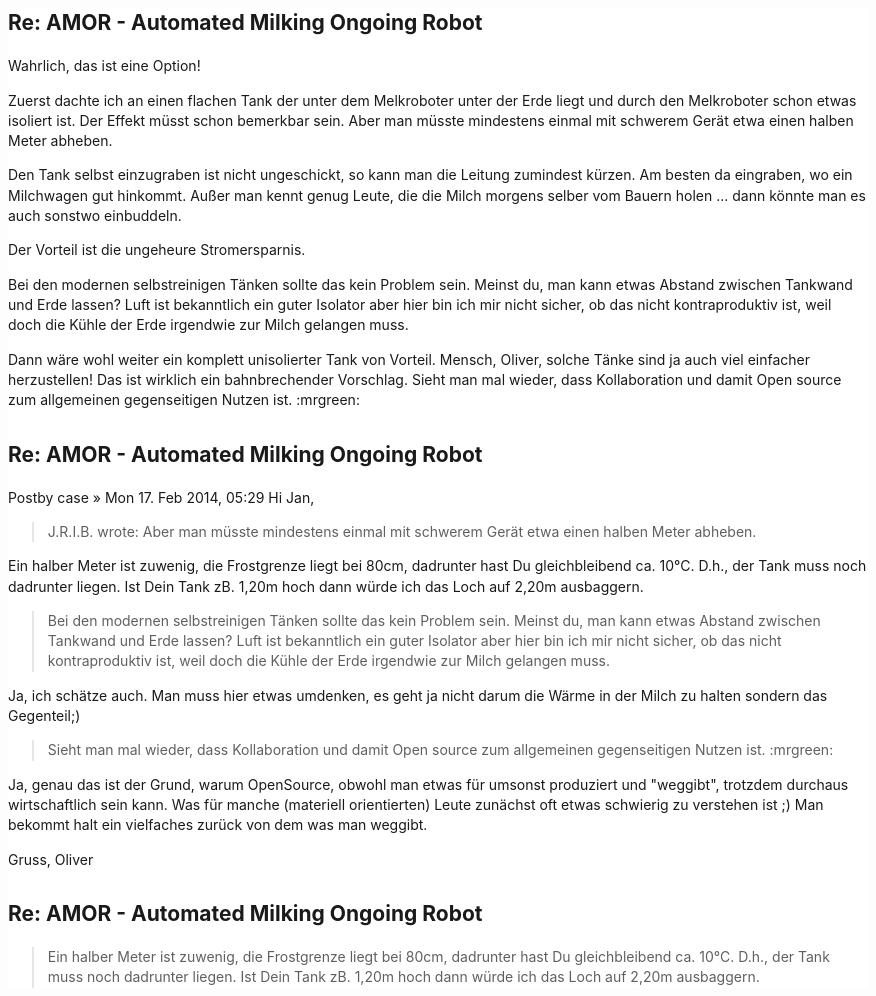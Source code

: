 

Re: AMOR - Automated Milking Ongoing Robot
---
Wahrlich, das ist eine Option!

Zuerst dachte ich an einen flachen Tank der unter dem Melkroboter unter der Erde liegt und durch den Melkroboter schon etwas isoliert ist. Der Effekt müsst schon bemerkbar sein. Aber man müsste mindestens einmal mit schwerem Gerät etwa einen halben Meter abheben.

Den Tank selbst einzugraben ist nicht ungeschickt, so kann man die Leitung zumindest kürzen. Am besten da eingraben, wo ein Milchwagen gut hinkommt. Außer man kennt genug Leute, die die Milch morgens selber vom Bauern holen ... dann könnte man es auch sonstwo einbuddeln.

Der Vorteil ist die ungeheure Stromersparnis.

Bei den modernen selbstreinigen Tänken sollte das kein Problem sein. Meinst du, man kann etwas Abstand zwischen Tankwand und Erde lassen? Luft ist bekanntlich ein guter Isolator aber hier bin ich mir nicht sicher, ob das nicht kontraproduktiv ist, weil doch die Kühle der Erde irgendwie zur Milch gelangen muss.

Dann wäre wohl weiter ein komplett unisolierter Tank von Vorteil. Mensch, Oliver, solche Tänke sind ja auch viel einfacher herzustellen! Das ist wirklich ein bahnbrechender Vorschlag. Sieht man mal wieder, dass Kollaboration und damit Open source zum allgemeinen gegenseitigen Nutzen ist. :mrgreen:



Re: AMOR - Automated Milking Ongoing Robot
---
Postby case » Mon 17. Feb 2014, 05:29
Hi Jan,

> J.R.I.B. wrote: Aber man müsste mindestens einmal mit schwerem Gerät etwa einen halben Meter abheben. 

Ein halber Meter ist zuwenig, die Frostgrenze liegt bei 80cm, dadrunter hast Du gleichbleibend ca. 10°C. D.h., der Tank muss noch dadrunter liegen. Ist Dein Tank zB. 1,20m hoch dann würde ich das Loch auf 2,20m ausbaggern.

> Bei den modernen selbstreinigen Tänken sollte das kein Problem sein. Meinst du, man kann etwas Abstand zwischen Tankwand und Erde lassen? Luft ist bekanntlich ein guter Isolator aber hier bin ich mir nicht sicher, ob das nicht kontraproduktiv ist, weil doch die Kühle der Erde irgendwie zur Milch gelangen muss. 

Ja, ich schätze auch. Man muss hier etwas umdenken, es geht ja nicht darum die Wärme in der Milch zu halten sondern das Gegenteil;)

> Sieht man mal wieder, dass Kollaboration und damit Open source zum allgemeinen gegenseitigen Nutzen ist. :mrgreen:

Ja, genau das ist der Grund, warum OpenSource, obwohl man etwas für umsonst produziert und "weggibt", trotzdem durchaus wirtschaftlich sein kann. Was für manche (materiell orientierten) Leute zunächst oft etwas schwierig zu verstehen ist ;) Man bekommt halt ein vielfaches zurück von dem was man weggibt.

Gruss, Oliver



Re: AMOR - Automated Milking Ongoing Robot
---
> Ein halber Meter ist zuwenig, die Frostgrenze liegt bei 80cm, dadrunter hast Du gleichbleibend ca. 10°C. D.h., der Tank muss noch dadrunter liegen. Ist Dein Tank zB. 1,20m hoch dann würde ich das Loch auf 2,20m ausbaggern.
